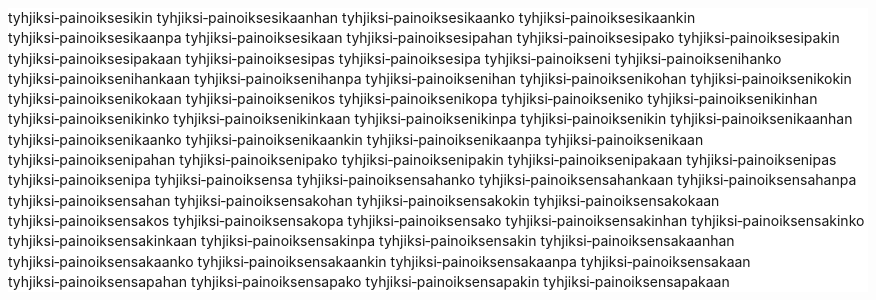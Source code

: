 tyhjiksi‑painoiksesikin
tyhjiksi‑painoiksesikaanhan
tyhjiksi‑painoiksesikaanko
tyhjiksi‑painoiksesikaankin
tyhjiksi‑painoiksesikaanpa
tyhjiksi‑painoiksesikaan
tyhjiksi‑painoiksesipahan
tyhjiksi‑painoiksesipako
tyhjiksi‑painoiksesipakin
tyhjiksi‑painoiksesipakaan
tyhjiksi‑painoiksesipas
tyhjiksi‑painoiksesipa
tyhjiksi‑painoikseni
tyhjiksi‑painoiksenihanko
tyhjiksi‑painoiksenihankaan
tyhjiksi‑painoiksenihanpa
tyhjiksi‑painoiksenihan
tyhjiksi‑painoiksenikohan
tyhjiksi‑painoiksenikokin
tyhjiksi‑painoiksenikokaan
tyhjiksi‑painoiksenikos
tyhjiksi‑painoiksenikopa
tyhjiksi‑painoikseniko
tyhjiksi‑painoiksenikinhan
tyhjiksi‑painoiksenikinko
tyhjiksi‑painoiksenikinkaan
tyhjiksi‑painoiksenikinpa
tyhjiksi‑painoiksenikin
tyhjiksi‑painoiksenikaanhan
tyhjiksi‑painoiksenikaanko
tyhjiksi‑painoiksenikaankin
tyhjiksi‑painoiksenikaanpa
tyhjiksi‑painoiksenikaan
tyhjiksi‑painoiksenipahan
tyhjiksi‑painoiksenipako
tyhjiksi‑painoiksenipakin
tyhjiksi‑painoiksenipakaan
tyhjiksi‑painoiksenipas
tyhjiksi‑painoiksenipa
tyhjiksi‑painoiksensa
tyhjiksi‑painoiksensahanko
tyhjiksi‑painoiksensahankaan
tyhjiksi‑painoiksensahanpa
tyhjiksi‑painoiksensahan
tyhjiksi‑painoiksensakohan
tyhjiksi‑painoiksensakokin
tyhjiksi‑painoiksensakokaan
tyhjiksi‑painoiksensakos
tyhjiksi‑painoiksensakopa
tyhjiksi‑painoiksensako
tyhjiksi‑painoiksensakinhan
tyhjiksi‑painoiksensakinko
tyhjiksi‑painoiksensakinkaan
tyhjiksi‑painoiksensakinpa
tyhjiksi‑painoiksensakin
tyhjiksi‑painoiksensakaanhan
tyhjiksi‑painoiksensakaanko
tyhjiksi‑painoiksensakaankin
tyhjiksi‑painoiksensakaanpa
tyhjiksi‑painoiksensakaan
tyhjiksi‑painoiksensapahan
tyhjiksi‑painoiksensapako
tyhjiksi‑painoiksensapakin
tyhjiksi‑painoiksensapakaan